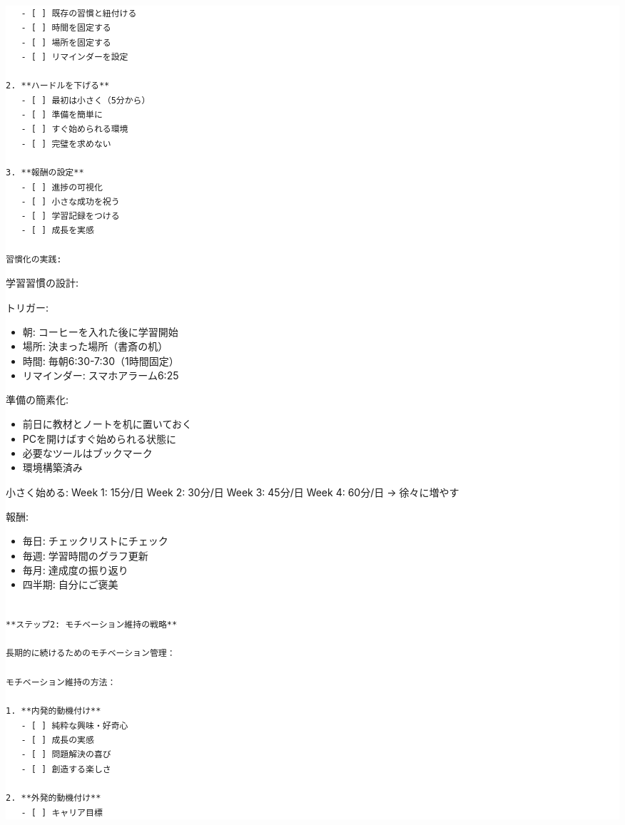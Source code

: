 ```
   - [ ] 既存の習慣と紐付ける
   - [ ] 時間を固定する
   - [ ] 場所を固定する
   - [ ] リマインダーを設定

2. **ハードルを下げる**
   - [ ] 最初は小さく（5分から）
   - [ ] 準備を簡単に
   - [ ] すぐ始められる環境
   - [ ] 完璧を求めない

3. **報酬の設定**
   - [ ] 進捗の可視化
   - [ ] 小さな成功を祝う
   - [ ] 学習記録をつける
   - [ ] 成長を実感

習慣化の実践:

```

学習習慣の設計:

トリガー:

- 朝: コーヒーを入れた後に学習開始
- 場所: 決まった場所（書斎の机）
- 時間: 毎朝6:30-7:30（1時間固定）
- リマインダー: スマホアラーム6:25

準備の簡素化:

- 前日に教材とノートを机に置いておく
- PCを開けばすぐ始められる状態に
- 必要なツールはブックマーク
- 環境構築済み

小さく始める:
Week 1: 15分/日
Week 2: 30分/日
Week 3: 45分/日
Week 4: 60分/日
→ 徐々に増やす

報酬:

- 毎日: チェックリストにチェック
- 毎週: 学習時間のグラフ更新
- 毎月: 達成度の振り返り
- 四半期: 自分にご褒美

```

**ステップ2: モチベーション維持の戦略**

長期的に続けるためのモチベーション管理：

モチベーション維持の方法：

1. **内発的動機付け**
   - [ ] 純粋な興味・好奇心
   - [ ] 成長の実感
   - [ ] 問題解決の喜び
   - [ ] 創造する楽しさ

2. **外発的動機付け**
   - [ ] キャリア目標
```